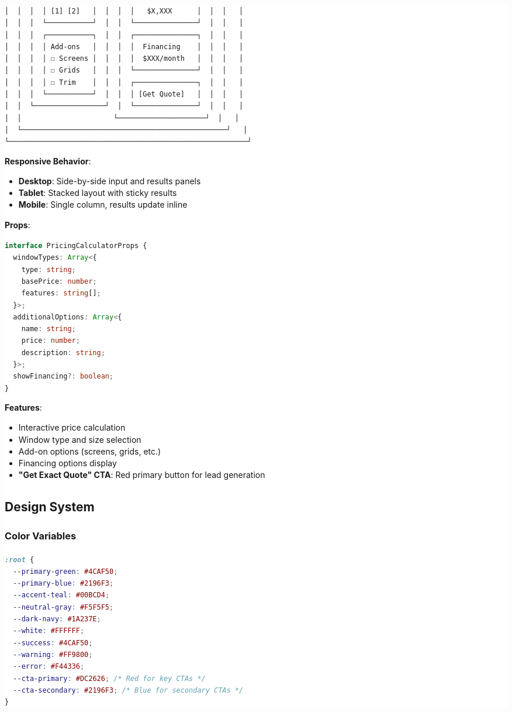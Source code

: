 ```
│  │  │  │ [1] [2]   │  │  │  │   $X,XXX      │  │  │   │
│  │  │  └───────────┘  │  │  └───────────────┘  │  │   │
│  │  │  ┌───────────┐  │  │  ┌───────────────┐  │  │   │
│  │  │  │ Add-ons   │  │  │  │  Financing    │  │  │   │
│  │  │  │ ☐ Screens │  │  │  │  $XXX/month   │  │  │   │
│  │  │  │ ☐ Grids   │  │  │  └───────────────┘  │  │   │
│  │  │  │ ☐ Trim    │  │  │  ┌───────────────┐  │  │   │
│  │  │  └───────────┘  │  │  │ [Get Quote]   │  │  │   │
│  │  └─────────────────┘  │  └───────────────┘  │  │   │
│  │                      └─────────────────────┘  │   │
│  └─────────────────────────────────────────────────┘   │
└─────────────────────────────────────────────────────────┘
```

**Responsive Behavior**:
- **Desktop**: Side-by-side input and results panels
- **Tablet**: Stacked layout with sticky results
- **Mobile**: Single column, results update inline

**Props**:
```typescript
interface PricingCalculatorProps {
  windowTypes: Array<{
    type: string;
    basePrice: number;
    features: string[];
  }>;
  additionalOptions: Array<{
    name: string;
    price: number;
    description: string;
  }>;
  showFinancing?: boolean;
}
```

**Features**:
- Interactive price calculation
- Window type and size selection
- Add-on options (screens, grids, etc.)
- Financing options display
- **"Get Exact Quote" CTA**: Red primary button for lead generation

## Design System

### Color Variables
```css
:root {
  --primary-green: #4CAF50;
  --primary-blue: #2196F3;
  --accent-teal: #00BCD4;
  --neutral-gray: #F5F5F5;
  --dark-navy: #1A237E;
  --white: #FFFFFF;
  --success: #4CAF50;
  --warning: #FF9800;
  --error: #F44336;
  --cta-primary: #DC2626; /* Red for key CTAs */
  --cta-secondary: #2196F3; /* Blue for secondary CTAs */
}
```
